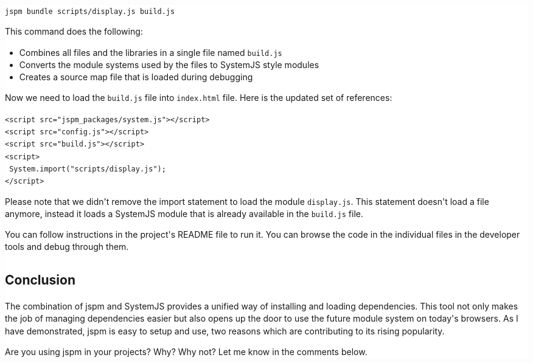 ```
jspm bundle scripts/display.js build.js
```

This command does the following:

- Combines all files and the libraries in a single file named `build.js`
- Converts the module systems used by the files to SystemJS style modules
- Creates a source map file that is loaded during debugging

Now we need to load the `build.js` file into `index.html` file. Here is the updated set of references:

```
<script src="jspm_packages/system.js"></script>
<script src="config.js"></script>
<script src="build.js"></script>
<script>
 System.import("scripts/display.js");
</script>
```

Please note that we didn't remove the import statement to load the module `display.js`. This statement doesn't load a file anymore, instead it loads a SystemJS module that is already available in the `build.js` file.

You can follow instructions in the project's README file to run it. You can browse the code in the individual files in the developer tools and debug through them.

## Conclusion

The combination of jspm and SystemJS provides a unified way of installing and loading dependencies. This tool not only makes the job of managing dependencies easier but also opens up the door to use the future module system on today's browsers. As I have demonstrated, jspm is easy to setup and use, two reasons which are contributing to its rising popularity.

Are you using jspm in your projects? Why? Why not? Let me know in the comments below.
